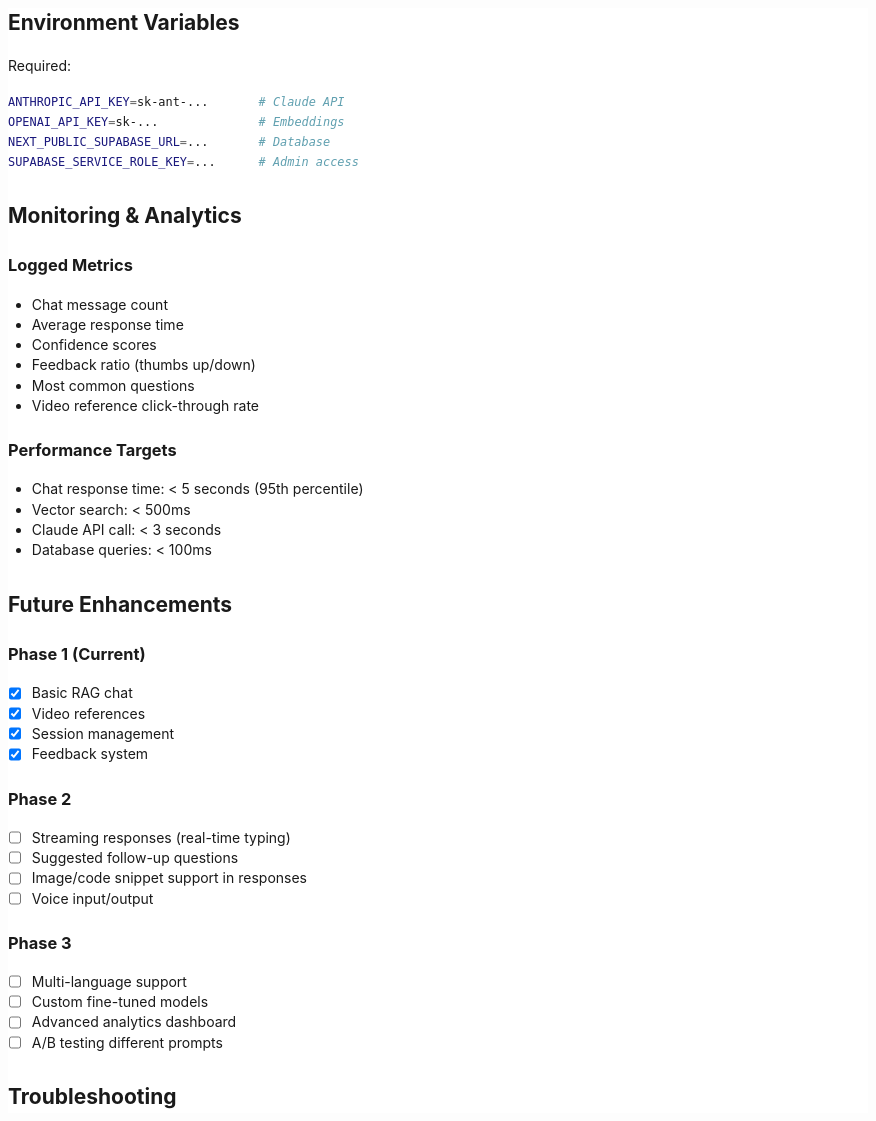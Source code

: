 ## Environment Variables

Required:
```bash
ANTHROPIC_API_KEY=sk-ant-...       # Claude API
OPENAI_API_KEY=sk-...              # Embeddings
NEXT_PUBLIC_SUPABASE_URL=...       # Database
SUPABASE_SERVICE_ROLE_KEY=...      # Admin access
```

## Monitoring & Analytics

### Logged Metrics
- Chat message count
- Average response time
- Confidence scores
- Feedback ratio (thumbs up/down)
- Most common questions
- Video reference click-through rate

### Performance Targets
- Chat response time: < 5 seconds (95th percentile)
- Vector search: < 500ms
- Claude API call: < 3 seconds
- Database queries: < 100ms

## Future Enhancements

### Phase 1 (Current)
- [x] Basic RAG chat
- [x] Video references
- [x] Session management
- [x] Feedback system

### Phase 2
- [ ] Streaming responses (real-time typing)
- [ ] Suggested follow-up questions
- [ ] Image/code snippet support in responses
- [ ] Voice input/output

### Phase 3
- [ ] Multi-language support
- [ ] Custom fine-tuned models
- [ ] Advanced analytics dashboard
- [ ] A/B testing different prompts

## Troubleshooting
